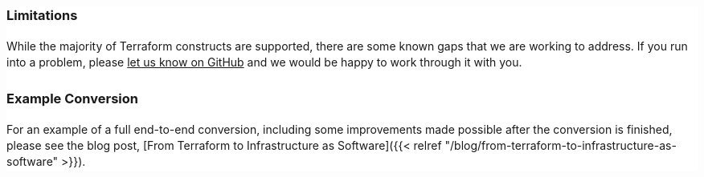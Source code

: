 ### Limitations

While the majority of Terraform constructs are supported, there are some known gaps that we are working to address. If you run into a problem, please [let us know on GitHub](https://github.com/pulumi/tf2pulumi/issues/new) and we would be happy to work through it with you.

### Example Conversion

For an example of a full end-to-end conversion, including some improvements made possible after the conversion is finished, please see the blog post, [From Terraform to Infrastructure as Software]({{< relref "/blog/from-terraform-to-infrastructure-as-software" >}}).
